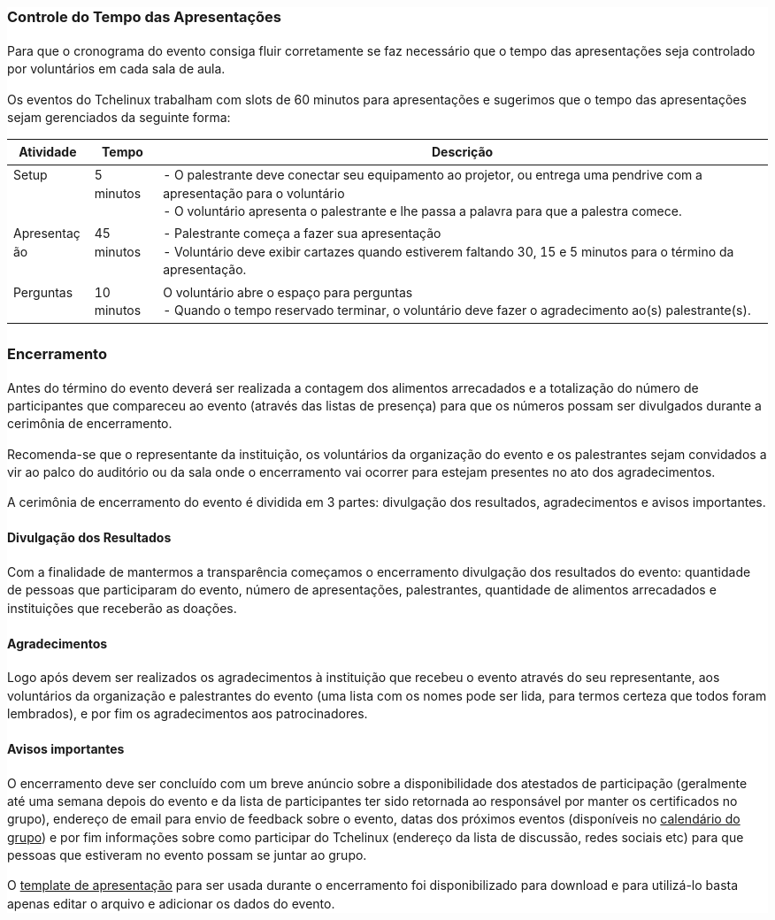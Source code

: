 ### Controle do Tempo das Apresentações

Para que o cronograma do evento consiga fluir corretamente se faz necessário que o tempo das apresentações seja controlado por voluntários em cada sala de aula. 

Os eventos do Tchelinux trabalham com slots de 60 minutos para apresentações e sugerimos que o tempo das apresentações sejam gerenciados da seguinte forma:

| Atividade         |  Tempo          | Descrição                   |
|---------          |---------        |-----------                  |
| Setup        | 5 minutos   | - O palestrante deve conectar seu equipamento ao projetor, ou entrega uma pendrive com a apresentação para o voluntário <br /> - O voluntário apresenta o palestrante e lhe passa a palavra para que a palestra comece. <br /> |
| Apresentação | 45 minutos  | - Palestrante começa a fazer sua apresentação <br /> - Voluntário deve exibir cartazes quando estiverem faltando 30, 15 e 5 minutos para o término da apresentação. |
| Perguntas    | 10 minutos  | O voluntário abre o espaço para perguntas <br /> - Quando o tempo reservado terminar, o voluntário deve fazer o agradecimento ao(s) palestrante(s). |

### Encerramento

Antes do término do evento deverá ser realizada a contagem dos alimentos arrecadados e a totalização do número de participantes que compareceu ao evento (através das listas de presença) para que os números possam ser divulgados durante a cerimônia de encerramento.

Recomenda-se que o representante da instituição, os voluntários da organização do evento e os palestrantes sejam convidados a vir ao palco do auditório ou da sala onde o encerramento vai ocorrer para estejam presentes no ato dos agradecimentos.

A cerimônia de encerramento do evento é dividida em 3 partes: divulgação dos resultados, agradecimentos e avisos importantes.

#### Divulgação dos Resultados

Com a finalidade de mantermos a transparência começamos o encerramento divulgação dos resultados do evento: quantidade de pessoas que participaram do evento, número de apresentações, palestrantes, quantidade de alimentos arrecadados e instituições que receberão as doações. 

#### Agradecimentos

Logo após devem ser realizados os agradecimentos à instituição que recebeu o evento através do seu representante, aos voluntários da organização e palestrantes do evento (uma lista com os nomes pode ser lida, para termos certeza que todos foram lembrados), e por fim os agradecimentos aos patrocinadores.

#### Avisos importantes 

O encerramento deve ser concluído com um breve anúncio sobre a disponibilidade dos atestados de participação (geralmente até uma semana depois do evento e da lista de participantes ter sido retornada ao responsável por manter os certificados no grupo), endereço de email para envio de feedback sobre o evento, datas dos próximos eventos (disponíveis no [calendário do grupo](https://wiki.tchelinux.org/#!eventos/calendario.md)) e por fim informações sobre como participar do Tchelinux (endereço da lista de discussão, redes sociais etc) para que pessoas que estiveram no evento possam se juntar ao grupo. 

O [template de apresentação](https://docs.google.com/presentation/d/1nuJwcsfhSjoUP6cTxvIou-UbUm2Ys0VylRQ96t8EinI/) para ser usada durante o encerramento foi disponibilizado para download e para utilizá-lo basta apenas editar o arquivo e adicionar os dados do evento. 
